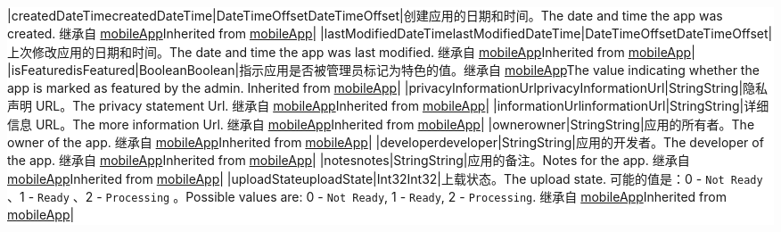 |<span data-ttu-id="c74c5-153">createdDateTime</span><span class="sxs-lookup"><span data-stu-id="c74c5-153">createdDateTime</span></span>|<span data-ttu-id="c74c5-154">DateTimeOffset</span><span class="sxs-lookup"><span data-stu-id="c74c5-154">DateTimeOffset</span></span>|<span data-ttu-id="c74c5-155">创建应用的日期和时间。</span><span class="sxs-lookup"><span data-stu-id="c74c5-155">The date and time the app was created.</span></span> <span data-ttu-id="c74c5-156">继承自 [mobileApp](../resources/intune-shared-mobileapp.md)</span><span class="sxs-lookup"><span data-stu-id="c74c5-156">Inherited from [mobileApp](../resources/intune-shared-mobileapp.md)</span></span>|
|<span data-ttu-id="c74c5-157">lastModifiedDateTime</span><span class="sxs-lookup"><span data-stu-id="c74c5-157">lastModifiedDateTime</span></span>|<span data-ttu-id="c74c5-158">DateTimeOffset</span><span class="sxs-lookup"><span data-stu-id="c74c5-158">DateTimeOffset</span></span>|<span data-ttu-id="c74c5-159">上次修改应用的日期和时间。</span><span class="sxs-lookup"><span data-stu-id="c74c5-159">The date and time the app was last modified.</span></span> <span data-ttu-id="c74c5-160">继承自 [mobileApp](../resources/intune-shared-mobileapp.md)</span><span class="sxs-lookup"><span data-stu-id="c74c5-160">Inherited from [mobileApp](../resources/intune-shared-mobileapp.md)</span></span>|
|<span data-ttu-id="c74c5-161">isFeatured</span><span class="sxs-lookup"><span data-stu-id="c74c5-161">isFeatured</span></span>|<span data-ttu-id="c74c5-162">Boolean</span><span class="sxs-lookup"><span data-stu-id="c74c5-162">Boolean</span></span>|<span data-ttu-id="c74c5-163">指示应用是否被管理员标记为特色的值。继承自 [mobileApp](../resources/intune-shared-mobileapp.md)</span><span class="sxs-lookup"><span data-stu-id="c74c5-163">The value indicating whether the app is marked as featured by the admin. Inherited from [mobileApp](../resources/intune-shared-mobileapp.md)</span></span>|
|<span data-ttu-id="c74c5-164">privacyInformationUrl</span><span class="sxs-lookup"><span data-stu-id="c74c5-164">privacyInformationUrl</span></span>|<span data-ttu-id="c74c5-165">String</span><span class="sxs-lookup"><span data-stu-id="c74c5-165">String</span></span>|<span data-ttu-id="c74c5-166">隐私声明 URL。</span><span class="sxs-lookup"><span data-stu-id="c74c5-166">The privacy statement Url.</span></span> <span data-ttu-id="c74c5-167">继承自 [mobileApp](../resources/intune-shared-mobileapp.md)</span><span class="sxs-lookup"><span data-stu-id="c74c5-167">Inherited from [mobileApp](../resources/intune-shared-mobileapp.md)</span></span>|
|<span data-ttu-id="c74c5-168">informationUrl</span><span class="sxs-lookup"><span data-stu-id="c74c5-168">informationUrl</span></span>|<span data-ttu-id="c74c5-169">String</span><span class="sxs-lookup"><span data-stu-id="c74c5-169">String</span></span>|<span data-ttu-id="c74c5-170">详细信息 URL。</span><span class="sxs-lookup"><span data-stu-id="c74c5-170">The more information Url.</span></span> <span data-ttu-id="c74c5-171">继承自 [mobileApp](../resources/intune-shared-mobileapp.md)</span><span class="sxs-lookup"><span data-stu-id="c74c5-171">Inherited from [mobileApp](../resources/intune-shared-mobileapp.md)</span></span>|
|<span data-ttu-id="c74c5-172">owner</span><span class="sxs-lookup"><span data-stu-id="c74c5-172">owner</span></span>|<span data-ttu-id="c74c5-173">String</span><span class="sxs-lookup"><span data-stu-id="c74c5-173">String</span></span>|<span data-ttu-id="c74c5-174">应用的所有者。</span><span class="sxs-lookup"><span data-stu-id="c74c5-174">The owner of the app.</span></span> <span data-ttu-id="c74c5-175">继承自 [mobileApp](../resources/intune-shared-mobileapp.md)</span><span class="sxs-lookup"><span data-stu-id="c74c5-175">Inherited from [mobileApp](../resources/intune-shared-mobileapp.md)</span></span>|
|<span data-ttu-id="c74c5-176">developer</span><span class="sxs-lookup"><span data-stu-id="c74c5-176">developer</span></span>|<span data-ttu-id="c74c5-177">String</span><span class="sxs-lookup"><span data-stu-id="c74c5-177">String</span></span>|<span data-ttu-id="c74c5-178">应用的开发者。</span><span class="sxs-lookup"><span data-stu-id="c74c5-178">The developer of the app.</span></span> <span data-ttu-id="c74c5-179">继承自 [mobileApp](../resources/intune-shared-mobileapp.md)</span><span class="sxs-lookup"><span data-stu-id="c74c5-179">Inherited from [mobileApp](../resources/intune-shared-mobileapp.md)</span></span>|
|<span data-ttu-id="c74c5-180">notes</span><span class="sxs-lookup"><span data-stu-id="c74c5-180">notes</span></span>|<span data-ttu-id="c74c5-181">String</span><span class="sxs-lookup"><span data-stu-id="c74c5-181">String</span></span>|<span data-ttu-id="c74c5-182">应用的备注。</span><span class="sxs-lookup"><span data-stu-id="c74c5-182">Notes for the app.</span></span> <span data-ttu-id="c74c5-183">继承自 [mobileApp](../resources/intune-shared-mobileapp.md)</span><span class="sxs-lookup"><span data-stu-id="c74c5-183">Inherited from [mobileApp](../resources/intune-shared-mobileapp.md)</span></span>|
|<span data-ttu-id="c74c5-184">uploadState</span><span class="sxs-lookup"><span data-stu-id="c74c5-184">uploadState</span></span>|<span data-ttu-id="c74c5-185">Int32</span><span class="sxs-lookup"><span data-stu-id="c74c5-185">Int32</span></span>|<span data-ttu-id="c74c5-186">上载状态。</span><span class="sxs-lookup"><span data-stu-id="c74c5-186">The upload state.</span></span> <span data-ttu-id="c74c5-187">可能的值是：0 - `Not Ready` 、1 - `Ready` 、2 - `Processing` 。</span><span class="sxs-lookup"><span data-stu-id="c74c5-187">Possible values are: 0 - `Not Ready`, 1 - `Ready`, 2 - `Processing`.</span></span> <span data-ttu-id="c74c5-188">继承自 [mobileApp](../resources/intune-shared-mobileapp.md)</span><span class="sxs-lookup"><span data-stu-id="c74c5-188">Inherited from [mobileApp](../resources/intune-shared-mobileapp.md)</span></span>|